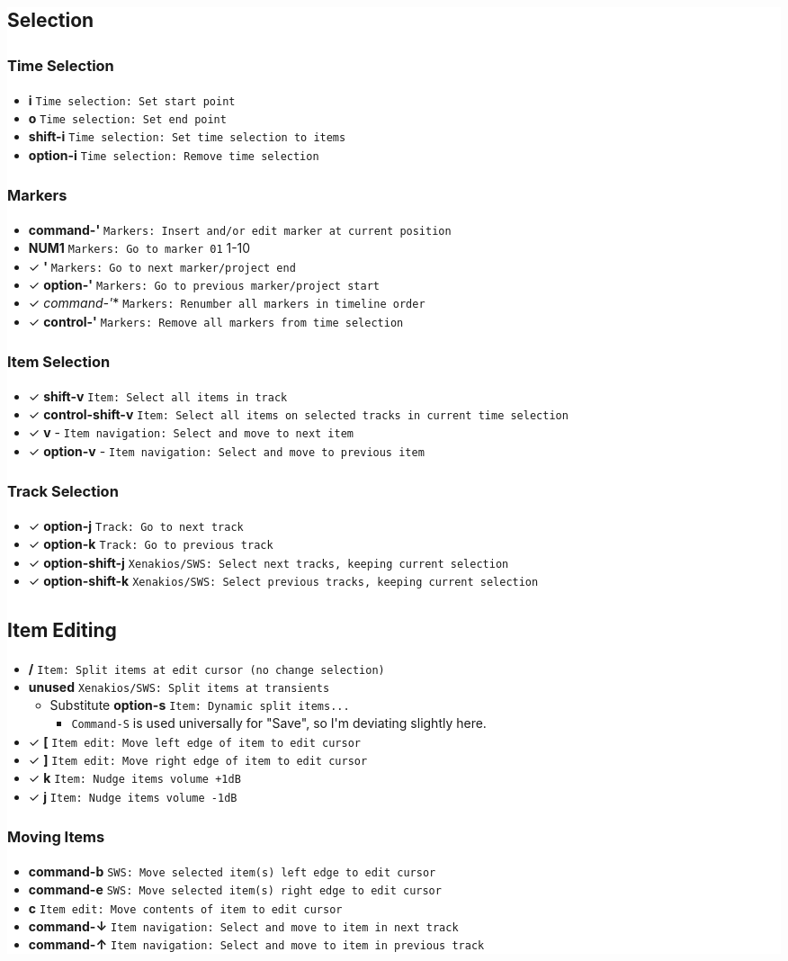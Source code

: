 ## Selection

### Time Selection

* **i** `Time selection: Set start point`
* **o** `Time selection: Set end point`
* **shift-i** `Time selection: Set time selection to items`
* **option-i** `Time selection: Remove time selection`

### Markers

* **command-'** `Markers: Insert and/or edit marker at current position`
* **NUM1** `Markers: Go to marker 01` 1-10
* ✓ **'** `Markers: Go to next marker/project end`
* ✓ **option-'** `Markers: Go to previous marker/project start`
* ✓ *command-'** `Markers: Renumber all markers in timeline order`
* ✓ **control-'** `Markers: Remove all markers from time selection`

### Item Selection

* ✓ **shift-v** `Item: Select all items in track`
* ✓ **control-shift-v** `Item: Select all items on selected tracks in current time selection`
* ✓ **v** - `Item navigation: Select and move to next item`
* ✓ **option-v** - `Item navigation: Select and move to previous item`

### Track Selection

* ✓ **option-j** `Track: Go to next track`
* ✓ **option-k** `Track: Go to previous track`
* ✓ **option-shift-j** `Xenakios/SWS: Select next tracks, keeping current selection`
* ✓ **option-shift-k** `Xenakios/SWS: Select previous tracks, keeping current selection`

## Item Editing

* **/** `Item: Split items at edit cursor (no change selection)`
* **unused** `Xenakios/SWS: Split items at transients`
  * Substitute **option-s** `Item: Dynamic split items...`
    * `Command-S` is used universally for "Save", so I'm deviating slightly here. 
* ✓ **[** `Item edit: Move left edge of item to edit cursor` 
* ✓ **]** `Item edit: Move right edge of item to edit cursor`
* ✓ **k** `Item: Nudge items volume +1dB`
* ✓ **j** `Item: Nudge items volume -1dB`

### Moving Items

* **command-b** `SWS: Move selected item(s) left edge to edit cursor`
* **command-e** `SWS: Move selected item(s) right edge to edit cursor`
* **c** `Item edit: Move contents of item to edit cursor`
* **command-↓** `Item navigation: Select and move to item in next track`
* **command-↑** `Item navigation: Select and move to item in previous track`
